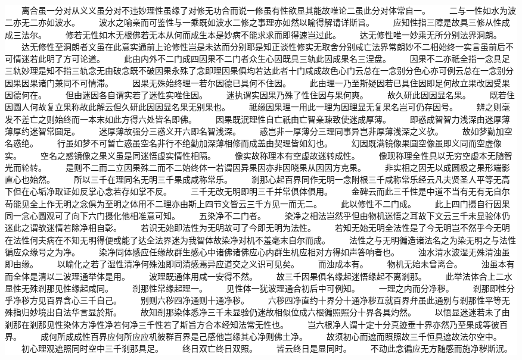　　离合虽一分对从义义虽分对不违妙理性虽缘了对修无功合而说一修虽有性欲显其能故唯论二虽此分对体常自一。
　　二与一性如水为波二亦无二亦如波水。
　　波水之喻亲而可鉴性与一乘既如波水二修之事理亦如然以喻得解请详斯旨。
　　应知性指三障是故具三修从性成成三法尔。
　　修若无性如木无根佛若无本从何而成生本是妙病不能求求而即得速岂过此。
　　达无修性唯一妙乘无所分别法界洞朗。
　　达无修性至洞朗者文虽在此意实通前上论修性岂是未达而分别耶是知正谈性修实无取舍分别咸亡法界常朗妙不二相始终一实言虽前后不可情迷若此明了方可论道。
　　此由内外不二门成四因果不二门者众生心因既具三轨此因成果名三涅盘。
　　因果不二亦祇全指一念具足三轨妙理是知不指三轨念无由破念既不破因果永殊了念即理因果俱均若达此者十门咸成故色心门云总在一念别分色心亦可例云总在一念别分因果因果诸门兼同不可情滞。
　　因果无殊始终理一若尔因德已具何不住因。
　　此由理一乃至斯疑因若已具住因即足何故立果改因受果因德何在。
　　但由迷因各自谓实若了迷性实唯住因。
　　迷执谓实因果乃殊了性住因与果何爽。
　　故久研此因因显名果。
　　既若住因圆人何故复立果称故此解云但久研此因因显名果无别果也。
　　祗缘因果理一用此一理为因理显无复果名岂可仍存因号。
　　辨之则毫发不差亡之则始终而一本末如此方得六处皆名即佛。
　　因果既泯理性自亡祇由亡智亲疎致使迷成厚薄。
　　即惑成智智力浅深由迷厚薄薄厚约迷智常圆足。
　　迷厚薄故强分三惑义开六即名智浅深。
　　惑岂非一厚薄分三理同事异岂非厚薄浅深之义欤。
　　故如梦勤加空名惑绝。
　　行虽如梦不可暂亡惑虽空名非行不绝勤加深薄相修而成盖由契理皆如幻也。
　　幻因既满镜像果圆空像虽即义同而空虚像实。
　　空名之惑镜像之果义虽是同迷悟虚实情性相隔。
　　像实故称理本有空虚故迷转成性。
　　像现称理全性具以无穷空虚本无随智光而轮转。
　　是则不二而二立因果殊二而不二始终体一若谓因异果因亦非因晓果从因因方克果。
　　非实相之因无以成圆极之果形端影直心也始然。
　　所以三千在理同名无明三千果成咸称常乐。
　　剎那心起百界同作无明一念附根三千咸称常乐经云凡夫贤圣人平等无高下但在心垢净取证如反掌心念若存如掌不反。
　　三千无改无明即明三千并常俱体俱用。
　　金碑云而此三千性是中道不当有无有无自尔苟能见全上作无明之念俱为至明之体用不二理亦由斯上四节文皆云三千方见一而无二。
　　此以修性不二门成。
　　此上四门摄自行因果同一念心圆观可了向下六门摄化他相准意可知。
　　五染净不二门者。
　　染净之相法岂然乎但由物机迷悟之耳故下文云三千未显验体仍迷此之谓欤迷情若除净相自彰。
　　若识无始即法性为无明故可了今即无明为法性。
　　若知无始无明全法性是了今无明岂不然乎今无明在法性何夫病在不知无明得便或能了达全法界迷为我智体故染净对机不羞毫末自尔而成。
　　法性之与无明徧造诸法名之为染无明之与法性徧应众缘号之为净。
　　染净同体感应任缘故群生感心中诸佛诸佛应心内群生机应相对方得如声答响者也。
　　浊水清水波湿无殊清浊虽即由缘。
　　以喻化之若了湿性清净何殊浊即同清感焉异应道交之义识可见矣。
　　而浊成本有。
　　物机无始未曾离合。
　　浊虽本有而全体是清以二波理通举体是用。
　　波理既通体用咸一安得不然。
　　故三千因果俱名缘起迷悟缘起不离剎那。
　　此举法体合上二水显性无殊剎那见性缘起咸同。
　　剎那性常缘起理一。
　　见性体一犹波理通合初后中可例知。
　　一理之内而分净秽。
　　剎那即性分乎净秽方见百界含心三千自己。
　　别则六秽四净通则十通净秽。
　　六秽四净直约十界分十通净秽互就百界弁虽此通别与剎那性平等无殊指归妙境出自法华言显於斯。
　　故知剎那染体悉净三千未显验仍迷故相似位成六根徧照照分十界各具灼然。
　　以悟显迷迷若未了由剎那在剎那见性染体方净性净若何净三千性若了斯旨方合本经知法常无性也。
　　岂六根净人谓十定十分真迹垂十界亦然乃至果成等彼百界。
　　成何所成成性百界应何所应应机彼群百界是己感他岂缘其心净则佛土净。
　　故须初心而遮而照照故三千恒具遮故法尔空中。
　　初心理观遮照同时空中三千剎那具足。
　　终日双亡终日双照。
　　皆云终日是显同时。
　　不动此念徧应无方随感而施净秽斯泯。